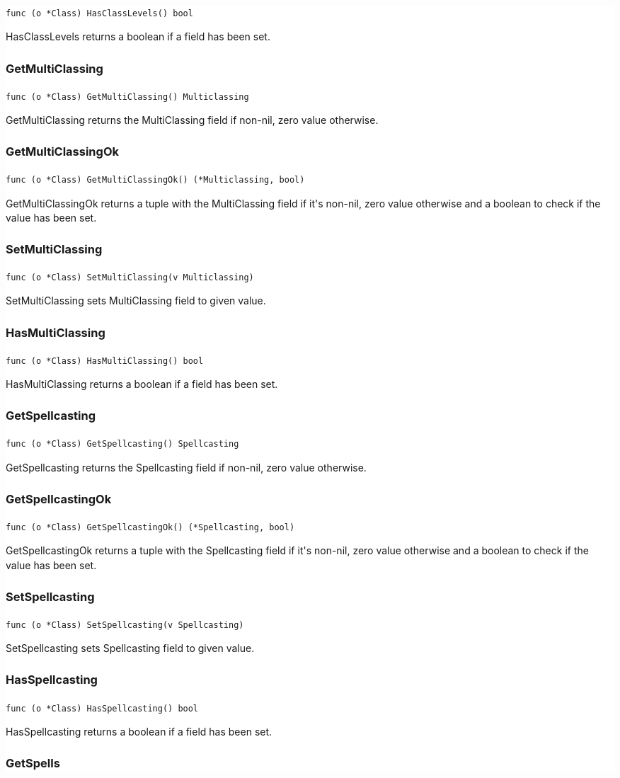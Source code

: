 `func (o *Class) HasClassLevels() bool`

HasClassLevels returns a boolean if a field has been set.

### GetMultiClassing

`func (o *Class) GetMultiClassing() Multiclassing`

GetMultiClassing returns the MultiClassing field if non-nil, zero value otherwise.

### GetMultiClassingOk

`func (o *Class) GetMultiClassingOk() (*Multiclassing, bool)`

GetMultiClassingOk returns a tuple with the MultiClassing field if it's non-nil, zero value otherwise
and a boolean to check if the value has been set.

### SetMultiClassing

`func (o *Class) SetMultiClassing(v Multiclassing)`

SetMultiClassing sets MultiClassing field to given value.

### HasMultiClassing

`func (o *Class) HasMultiClassing() bool`

HasMultiClassing returns a boolean if a field has been set.

### GetSpellcasting

`func (o *Class) GetSpellcasting() Spellcasting`

GetSpellcasting returns the Spellcasting field if non-nil, zero value otherwise.

### GetSpellcastingOk

`func (o *Class) GetSpellcastingOk() (*Spellcasting, bool)`

GetSpellcastingOk returns a tuple with the Spellcasting field if it's non-nil, zero value otherwise
and a boolean to check if the value has been set.

### SetSpellcasting

`func (o *Class) SetSpellcasting(v Spellcasting)`

SetSpellcasting sets Spellcasting field to given value.

### HasSpellcasting

`func (o *Class) HasSpellcasting() bool`

HasSpellcasting returns a boolean if a field has been set.

### GetSpells
